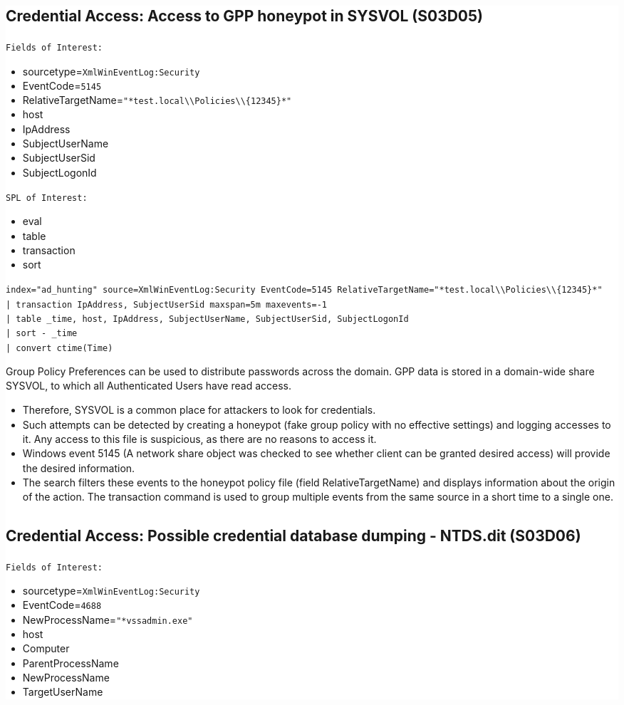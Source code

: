 ## Credential Access: Access to GPP honeypot in SYSVOL (S03D05)
`Fields of Interest:`

- sourcetype=`XmlWinEventLog:Security`
- EventCode=`5145`
- RelativeTargetName=`"*test.local\\Policies\\{12345}*"`
- host
- IpAddress
- SubjectUserName
- SubjectUserSid
- SubjectLogonId

`SPL of Interest:`
- eval
- table
- transaction 
- sort

```
index="ad_hunting" source=XmlWinEventLog:Security EventCode=5145 RelativeTargetName="*test.local\\Policies\\{12345}*" 
| transaction IpAddress, SubjectUserSid maxspan=5m maxevents=-1 
| table _time, host, IpAddress, SubjectUserName, SubjectUserSid, SubjectLogonId 
| sort - _time 
| convert ctime(Time)
```
Group Policy Preferences can be used to distribute passwords across the domain. GPP data is stored in a domain-wide share SYSVOL, to which all Authenticated Users have read access. 
- Therefore, SYSVOL is a common place for attackers to look for credentials. 
- Such attempts can be detected by creating a honeypot (fake group policy with no effective settings) and logging accesses to it. Any access to this file is suspicious, as there are no reasons to access it. 
- Windows event 5145 (A network share object was checked to see whether client can be granted desired access) will provide the desired information. 
- The search filters these events to the honeypot policy file (field RelativeTargetName) and displays information about the origin of the action. The transaction command is used to group multiple events from the same source in a short time to a single one.


## Credential Access: Possible credential database dumping - NTDS.dit (S03D06)
`Fields of Interest:`

- sourcetype=`XmlWinEventLog:Security`
- EventCode=`4688`
- NewProcessName=`"*vssadmin.exe"`
- host
- Computer
- ParentProcessName
- NewProcessName
- TargetUserName
